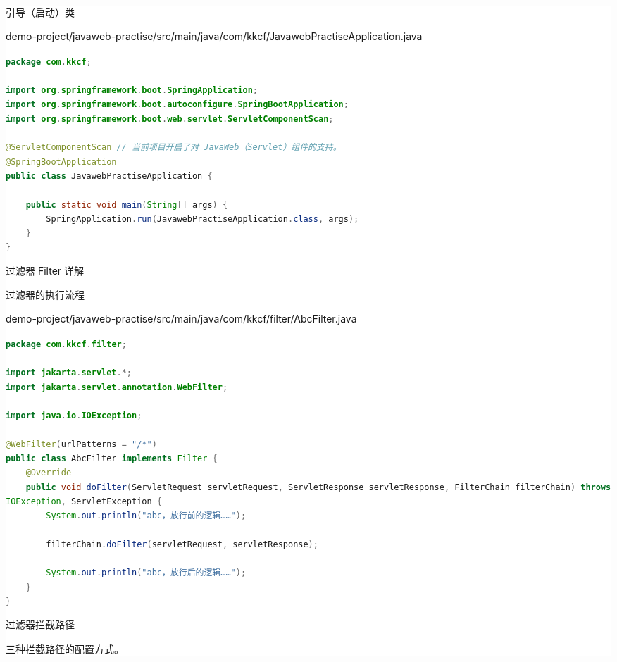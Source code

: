 

引导（启动）类

demo-project/javaweb-practise/src/main/java/com/kkcf/JavawebPractiseApplication.java

```java
package com.kkcf;

import org.springframework.boot.SpringApplication;
import org.springframework.boot.autoconfigure.SpringBootApplication;
import org.springframework.boot.web.servlet.ServletComponentScan;

@ServletComponentScan // 当前项目开启了对 JavaWeb（Servlet）组件的支持。
@SpringBootApplication
public class JavawebPractiseApplication {

    public static void main(String[] args) {
        SpringApplication.run(JavawebPractiseApplication.class, args);
    }
}
```



过滤器 Filter 详解

过滤器的执行流程

demo-project/javaweb-practise/src/main/java/com/kkcf/filter/AbcFilter.java

```java
package com.kkcf.filter;

import jakarta.servlet.*;
import jakarta.servlet.annotation.WebFilter;

import java.io.IOException;

@WebFilter(urlPatterns = "/*")
public class AbcFilter implements Filter {
    @Override
    public void doFilter(ServletRequest servletRequest, ServletResponse servletResponse, FilterChain filterChain) throws IOException, ServletException {
        System.out.println("abc，放行前的逻辑……");

        filterChain.doFilter(servletRequest, servletResponse);

        System.out.println("abc，放行后的逻辑……");
    }
}
```



过滤器拦截路径

三种拦截路径的配置方式。
